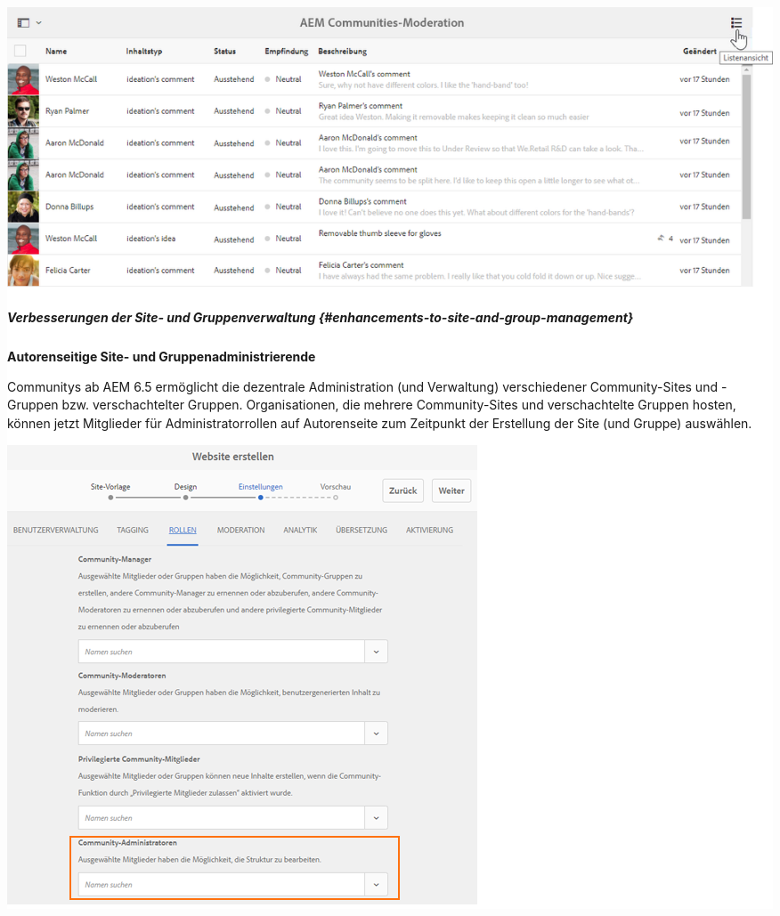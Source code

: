 ![Massenmoderation in der Listenansicht](/help/release-notes/assets/list-view-moderation.png)

##### Verbesserungen der Site- und Gruppenverwaltung {#enhancements-to-site-and-group-management}

**Autorenseitige Site- und Gruppenadministrierende**

Communitys ab AEM 6.5 ermöglicht die dezentrale Administration (und Verwaltung) verschiedener Community-Sites und -Gruppen bzw. verschachtelter Gruppen. Organisationen, die mehrere Community-Sites und verschachtelte Gruppen hosten, können jetzt Mitglieder für Administratorrollen auf Autorenseite zum Zeitpunkt der Erstellung der Site (und Gruppe) auswählen.

![Site-Admin](/help/release-notes/assets/site-admin.png)

